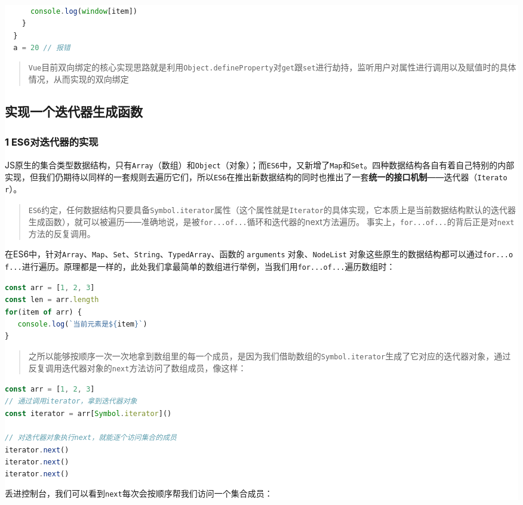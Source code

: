 ```js
      console.log(window[item])
    }
  }
  a = 20 // 报错
```

> `Vue`目前双向绑定的核心实现思路就是利用`Object.defineProperty`对`get`跟`set`进行劫持，监听用户对属性进行调用以及赋值时的具体情况，从而实现的双向绑定

## 实现一个迭代器生成函数

### 1 ES6对迭代器的实现

JS原生的集合类型数据结构，只有`Array`（数组）和`Object`（对象）；而`ES6`中，又新增了`Map`和`Set`。四种数据结构各自有着自己特别的内部实现，但我们仍期待以同样的一套规则去遍历它们，所以`ES6`在推出新数据结构的同时也推出了一套**统一的接口机制**——迭代器（`Iterator`）。

> `ES6`约定，任何数据结构只要具备`Symbol.iterator`属性（这个属性就是`Iterator`的具体实现，它本质上是当前数据结构默认的迭代器生成函数），就可以被遍历——准确地说，是被`for...of...`循环和迭代器的next方法遍历。 事实上，`for...of...`的背后正是对`next`方法的反复调用。

在ES6中，针对`Array`、`Map`、`Set`、`String`、`TypedArray`、函数的 `arguments` 对象、`NodeList` 对象这些原生的数据结构都可以通过`for...of...`进行遍历。原理都是一样的，此处我们拿最简单的数组进行举例，当我们用`for...of...`遍历数组时：

```js
const arr = [1, 2, 3]
const len = arr.length
for(item of arr) {
   console.log(`当前元素是${item}`)
}
```

> 之所以能够按顺序一次一次地拿到数组里的每一个成员，是因为我们借助数组的`Symbol.iterator`生成了它对应的迭代器对象，通过反复调用迭代器对象的`next`方法访问了数组成员，像这样：

```js
const arr = [1, 2, 3]
// 通过调用iterator，拿到迭代器对象
const iterator = arr[Symbol.iterator]()

// 对迭代器对象执行next，就能逐个访问集合的成员
iterator.next()
iterator.next()
iterator.next()
```

丢进控制台，我们可以看到`next`每次会按顺序帮我们访问一个集合成员：
